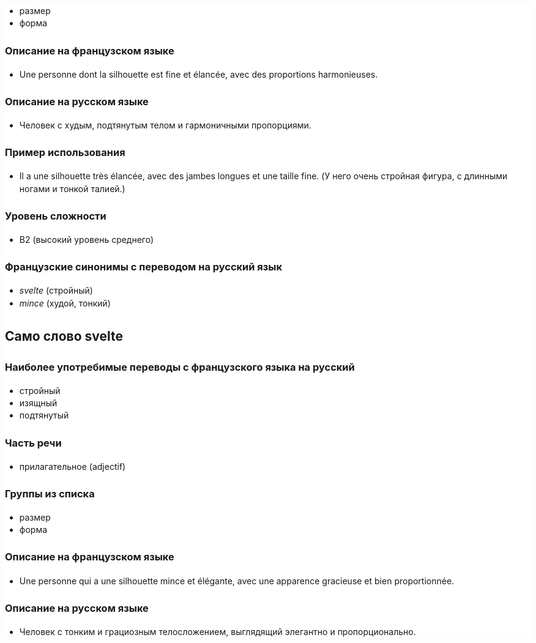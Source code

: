 - размер
- форма

### Описание на французском языке

- Une personne dont la silhouette est fine et élancée, avec des proportions harmonieuses.

### Описание на русском языке

- Человек с худым, подтянутым телом и гармоничными пропорциями.

### Пример использования

- Il a une silhouette très élancée, avec des jambes longues et une taille fine. (У него очень стройная фигура, с длинными ногами и тонкой талией.)

### Уровень сложности

- B2 (высокий уровень среднего)

### Французские синонимы с переводом на русский язык

- *svelte* (стройный)
- *mince* (худой, тонкий)



## Само слово svelte

### Наиболее употребимые переводы с французского языка на русский

- стройный
- изящный
- подтянутый

### Часть речи

- прилагательное (adjectif)

### Группы из списка

- размер
- форма

### Описание на французском языке

- Une personne qui a une silhouette mince et élégante, avec une apparence gracieuse et bien proportionnée.

### Описание на русском языке

- Человек с тонким и грациозным телосложением, выглядящий элегантно и пропорционально.
